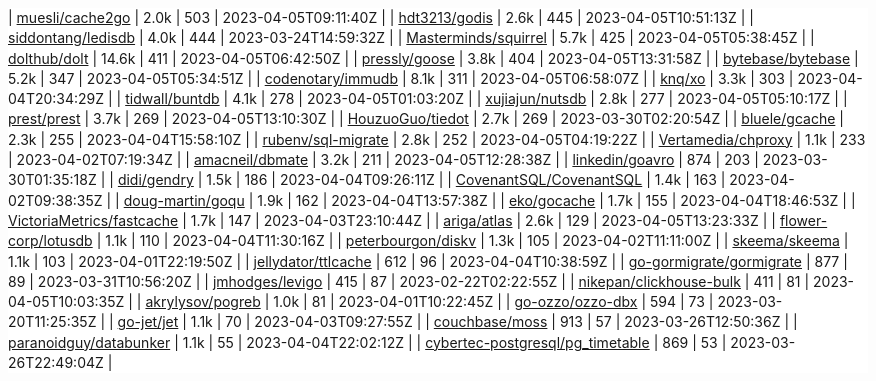 | [muesli/cache2go](https://github.com/muesli/cache2go) | 2.0k | 503 | 2023-04-05T09:11:40Z |
| [hdt3213/godis](https://github.com/hdt3213/godis) | 2.6k | 445 | 2023-04-05T10:51:13Z |
| [siddontang/ledisdb](https://github.com/siddontang/ledisdb) | 4.0k | 444 | 2023-03-24T14:59:32Z |
| [Masterminds/squirrel](https://github.com/Masterminds/squirrel) | 5.7k | 425 | 2023-04-05T05:38:45Z |
| [dolthub/dolt](https://github.com/dolthub/dolt) | 14.6k | 411 | 2023-04-05T06:42:50Z |
| [pressly/goose](https://github.com/pressly/goose) | 3.8k | 404 | 2023-04-05T13:31:58Z |
| [bytebase/bytebase](https://github.com/bytebase/bytebase) | 5.2k | 347 | 2023-04-05T05:34:51Z |
| [codenotary/immudb](https://github.com/codenotary/immudb) | 8.1k | 311 | 2023-04-05T06:58:07Z |
| [knq/xo](https://github.com/knq/xo) | 3.3k | 303 | 2023-04-04T20:34:29Z |
| [tidwall/buntdb](https://github.com/tidwall/buntdb) | 4.1k | 278 | 2023-04-05T01:03:20Z |
| [xujiajun/nutsdb](https://github.com/xujiajun/nutsdb) | 2.8k | 277 | 2023-04-05T05:10:17Z |
| [prest/prest](https://github.com/prest/prest) | 3.7k | 269 | 2023-04-05T13:10:30Z |
| [HouzuoGuo/tiedot](https://github.com/HouzuoGuo/tiedot) | 2.7k | 269 | 2023-03-30T02:20:54Z |
| [bluele/gcache](https://github.com/bluele/gcache) | 2.3k | 255 | 2023-04-04T15:58:10Z |
| [rubenv/sql-migrate](https://github.com/rubenv/sql-migrate) | 2.8k | 252 | 2023-04-05T04:19:22Z |
| [Vertamedia/chproxy](https://github.com/Vertamedia/chproxy) | 1.1k | 233 | 2023-04-02T07:19:34Z |
| [amacneil/dbmate](https://github.com/amacneil/dbmate) | 3.2k | 211 | 2023-04-05T12:28:38Z |
| [linkedin/goavro](https://github.com/linkedin/goavro) | 874 | 203 | 2023-03-30T01:35:18Z |
| [didi/gendry](https://github.com/didi/gendry) | 1.5k | 186 | 2023-04-04T09:26:11Z |
| [CovenantSQL/CovenantSQL](https://github.com/CovenantSQL/CovenantSQL) | 1.4k | 163 | 2023-04-02T09:38:35Z |
| [doug-martin/goqu](https://github.com/doug-martin/goqu) | 1.9k | 162 | 2023-04-04T13:57:38Z |
| [eko/gocache](https://github.com/eko/gocache) | 1.7k | 155 | 2023-04-04T18:46:53Z |
| [VictoriaMetrics/fastcache](https://github.com/VictoriaMetrics/fastcache) | 1.7k | 147 | 2023-04-03T23:10:44Z |
| [ariga/atlas](https://github.com/ariga/atlas) | 2.6k | 129 | 2023-04-05T13:23:33Z |
| [flower-corp/lotusdb](https://github.com/flower-corp/lotusdb) | 1.1k | 110 | 2023-04-04T11:30:16Z |
| [peterbourgon/diskv](https://github.com/peterbourgon/diskv) | 1.3k | 105 | 2023-04-02T11:11:00Z |
| [skeema/skeema](https://github.com/skeema/skeema) | 1.1k | 103 | 2023-04-01T22:19:50Z |
| [jellydator/ttlcache](https://github.com/jellydator/ttlcache) | 612 | 96 | 2023-04-04T10:38:59Z |
| [go-gormigrate/gormigrate](https://github.com/go-gormigrate/gormigrate) | 877 | 89 | 2023-03-31T10:56:20Z |
| [jmhodges/levigo](https://github.com/jmhodges/levigo) | 415 | 87 | 2023-02-22T02:22:55Z |
| [nikepan/clickhouse-bulk](https://github.com/nikepan/clickhouse-bulk) | 411 | 81 | 2023-04-05T10:03:35Z |
| [akrylysov/pogreb](https://github.com/akrylysov/pogreb) | 1.0k | 81 | 2023-04-01T10:22:45Z |
| [go-ozzo/ozzo-dbx](https://github.com/go-ozzo/ozzo-dbx) | 594 | 73 | 2023-03-20T11:25:35Z |
| [go-jet/jet](https://github.com/go-jet/jet) | 1.1k | 70 | 2023-04-03T09:27:55Z |
| [couchbase/moss](https://github.com/couchbase/moss) | 913 | 57 | 2023-03-26T12:50:36Z |
| [paranoidguy/databunker](https://github.com/paranoidguy/databunker) | 1.1k | 55 | 2023-04-04T22:02:12Z |
| [cybertec-postgresql/pg_timetable](https://github.com/cybertec-postgresql/pg_timetable) | 869 | 53 | 2023-03-26T22:49:04Z |